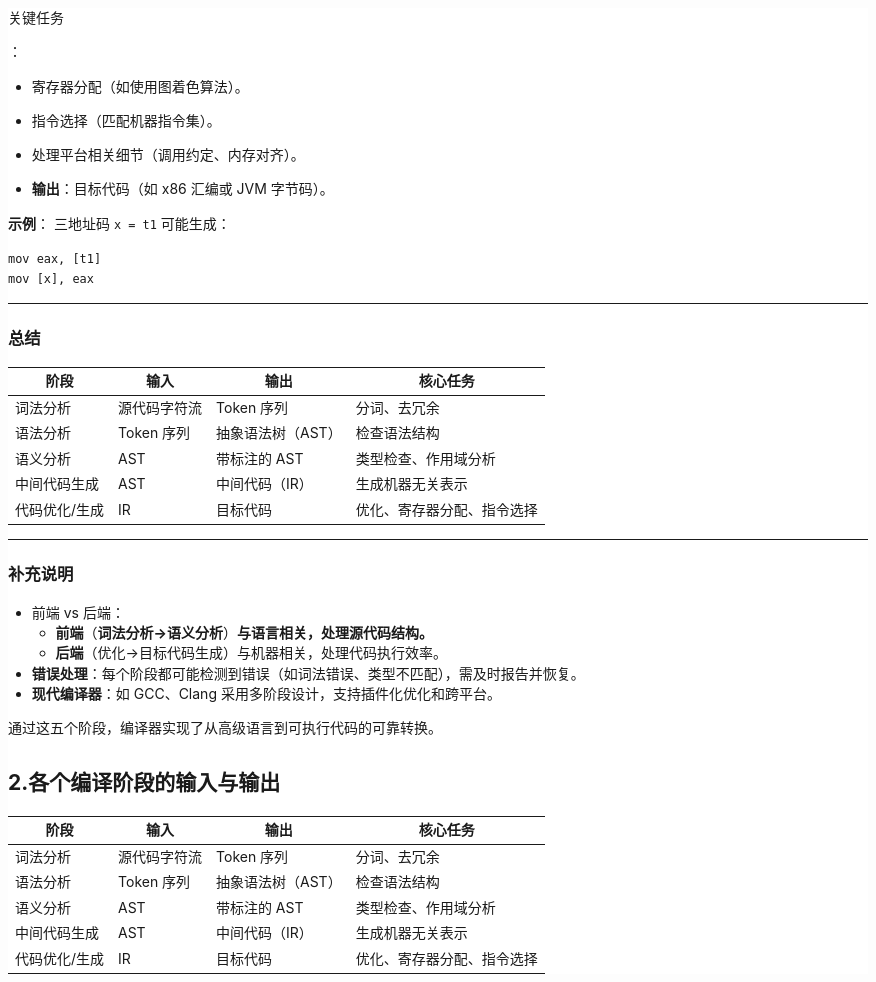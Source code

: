   关键任务

  ：

  - 寄存器分配（如使用图着色算法）。
  - 指令选择（匹配机器指令集）。
  - 处理平台相关细节（调用约定、内存对齐）。

- **输出**：目标代码（如 x86 汇编或 JVM 字节码）。

**示例**：
 三地址码 `x = t1` 可能生成：

```
mov eax, [t1]  
mov [x], eax
```

------

### 总结

| 阶段          | 输入         | 输出              | 核心任务                   |
| ------------- | ------------ | ----------------- | -------------------------- |
| 词法分析      | 源代码字符流 | Token 序列        | 分词、去冗余               |
| 语法分析      | Token 序列   | 抽象语法树（AST） | 检查语法结构               |
| 语义分析      | AST          | 带标注的 AST      | 类型检查、作用域分析       |
| 中间代码生成  | AST          | 中间代码（IR）    | 生成机器无关表示           |
| 代码优化/生成 | IR           | 目标代码          | 优化、寄存器分配、指令选择 |

------

### 补充说明

- 前端 vs 后端：
  - **前端**（**词法分析→语义分析**）**与语言相关，处理源代码结构。**
  - **后端**（优化→目标代码生成）与机器相关，处理代码执行效率。
- **错误处理**：每个阶段都可能检测到错误（如词法错误、类型不匹配），需及时报告并恢复。
- **现代编译器**：如 GCC、Clang 采用多阶段设计，支持插件化优化和跨平台。

通过这五个阶段，编译器实现了从高级语言到可执行代码的可靠转换。

## 2.各个编译阶段的输入与输出

| 阶段          | 输入         | 输出              | 核心任务                   |
| ------------- | ------------ | ----------------- | -------------------------- |
| 词法分析      | 源代码字符流 | Token 序列        | 分词、去冗余               |
| 语法分析      | Token 序列   | 抽象语法树（AST） | 检查语法结构               |
| 语义分析      | AST          | 带标注的 AST      | 类型检查、作用域分析       |
| 中间代码生成  | AST          | 中间代码（IR）    | 生成机器无关表示           |
| 代码优化/生成 | IR           | 目标代码          | 优化、寄存器分配、指令选择 |
